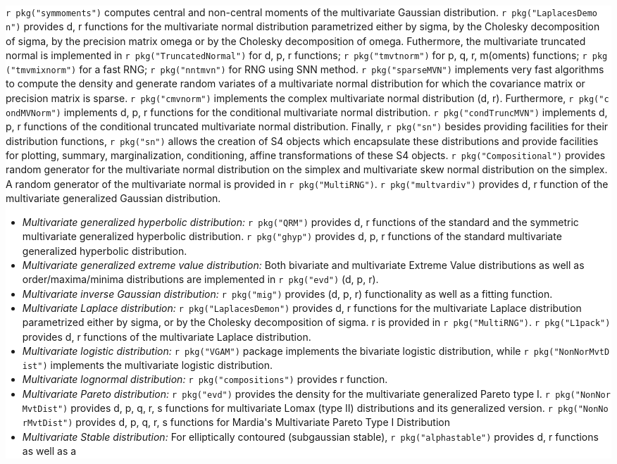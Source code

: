   `r pkg("symmoments")` computes central and non-central
  moments of the multivariate Gaussian distribution.
  `r pkg("LaplacesDemon")` provides d, r functions for the
  multivariate normal distribution parametrized either by sigma, by
  the Cholesky decomposition of sigma, by the precision matrix omega
  or by the Cholesky decomposition of omega. Futhermore, the
  multivariate truncated normal is implemented in
  `r pkg("TruncatedNormal")` for d, p, r functions;
  `r pkg("tmvtnorm")` for p, q, r, m(oments) functions;
  `r pkg("tmvmixnorm")` for a fast RNG;
  `r pkg("nntmvn")` for RNG using SNN method.
  `r pkg("sparseMVN")` implements very fast algorithms to
  compute the density and generate random variates of a multivariate
  normal distribution for which the covariance matrix or precision
  matrix is sparse. `r pkg("cmvnorm")` implements the
  complex multivariate normal distribution (d, r). 
  Furthermore, `r pkg("condMVNorm")` implements d, p, r functions for
  the conditional multivariate normal distribution. 
  `r pkg("condTruncMVN")` implements d, p, r functions of the 
  conditional truncated multivariate normal distribution.
  Finally, `r pkg("sn")` besides providing facilities for their
  distribution functions, `r pkg("sn")` allows the
  creation of S4 objects which encapsulate these distributions and
  provide facilities for plotting, summary, marginalization,
  conditioning, affine transformations of these S4 objects.
  `r pkg("Compositional")` provides random generator for
  the multivariate normal distribution on the simplex and multivariate
  skew normal distribution on the simplex. A random generator of the
  multivariate normal is provided in `r pkg("MultiRNG")`.
  `r pkg("multvardiv")` provides d, r function of the multivariate generalized
  Gaussian distribution.
- *Multivariate generalized hyperbolic distribution:*
  `r pkg("QRM")` provides d, r functions of the standard
  and the symmetric multivariate generalized hyperbolic distribution.
  `r pkg("ghyp")` provides d, p, r functions of the
  standard multivariate generalized hyperbolic distribution.
- *Multivariate generalized extreme value distribution:* Both
  bivariate and multivariate Extreme Value distributions as well as
  order/maxima/minima distributions are implemented in
  `r pkg("evd")` (d, p, r).
- *Multivariate inverse Gaussian distribution:* `r pkg("mig")` provides 
  (d, p, r) functionality as well as a fitting function.
- *Multivariate Laplace distribution:*
  `r pkg("LaplacesDemon")` provides d, r functions for the
  multivariate Laplace distribution parametrized either by sigma, or
  by the Cholesky decomposition of sigma. r is provided in
  `r pkg("MultiRNG")`.
  `r pkg("L1pack")` provides d, r functions of the multivariate
  Laplace distribution.
- *Multivariate logistic distribution:* `r pkg("VGAM")`
  package implements the bivariate logistic distribution, while
  `r pkg("NonNorMvtDist")` implements the multivariate
  logistic distribution.
- *Multivariate lognormal distribution:*
  `r pkg("compositions")` provides r function.
- *Multivariate Pareto distribution:* `r pkg("evd")` provides
  the density for the multivariate generalized Pareto type I. 
  `r pkg("NonNorMvtDist")`
  provides d, p, q, r, s functions for multivariate Lomax (type II)
  distributions and its generalized version.
  `r pkg("NonNorMvtDist")` provides d, p, q, r, s
  functions for Mardia's Multivariate Pareto Type I Distribution
- *Multivariate Stable distribution:* For elliptically contoured (subgaussian 
   stable), `r pkg("alphastable")` provides d, r functions as well as a 